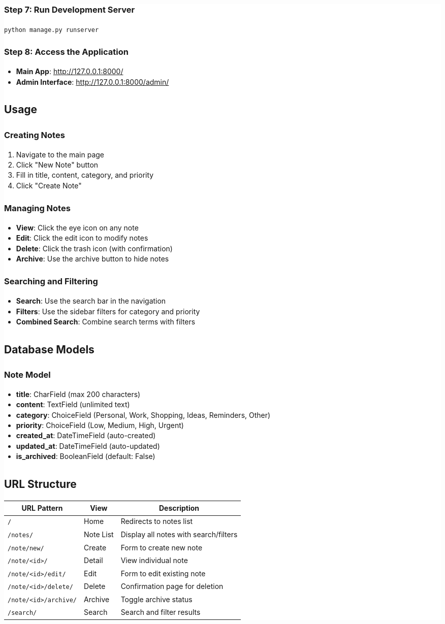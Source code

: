 ### Step 7: Run Development Server
```bash
python manage.py runserver
```

### Step 8: Access the Application
- **Main App**: http://127.0.0.1:8000/
- **Admin Interface**: http://127.0.0.1:8000/admin/

## Usage

### Creating Notes
1. Navigate to the main page
2. Click "New Note" button
3. Fill in title, content, category, and priority
4. Click "Create Note"

### Managing Notes
- **View**: Click the eye icon on any note
- **Edit**: Click the edit icon to modify notes
- **Delete**: Click the trash icon (with confirmation)
- **Archive**: Use the archive button to hide notes

### Searching and Filtering
- **Search**: Use the search bar in the navigation
- **Filters**: Use the sidebar filters for category and priority
- **Combined Search**: Combine search terms with filters

## Database Models

### Note Model
- **title**: CharField (max 200 characters)
- **content**: TextField (unlimited text)
- **category**: ChoiceField (Personal, Work, Shopping, Ideas, Reminders, Other)
- **priority**: ChoiceField (Low, Medium, High, Urgent)
- **created_at**: DateTimeField (auto-created)
- **updated_at**: DateTimeField (auto-updated)
- **is_archived**: BooleanField (default: False)

## URL Structure

| URL Pattern | View | Description |
|-------------|------|-------------|
| `/` | Home | Redirects to notes list |
| `/notes/` | Note List | Display all notes with search/filters |
| `/note/new/` | Create | Form to create new note |
| `/note/<id>/` | Detail | View individual note |
| `/note/<id>/edit/` | Edit | Form to edit existing note |
| `/note/<id>/delete/` | Delete | Confirmation page for deletion |
| `/note/<id>/archive/` | Archive | Toggle archive status |
| `/search/` | Search | Search and filter results |
